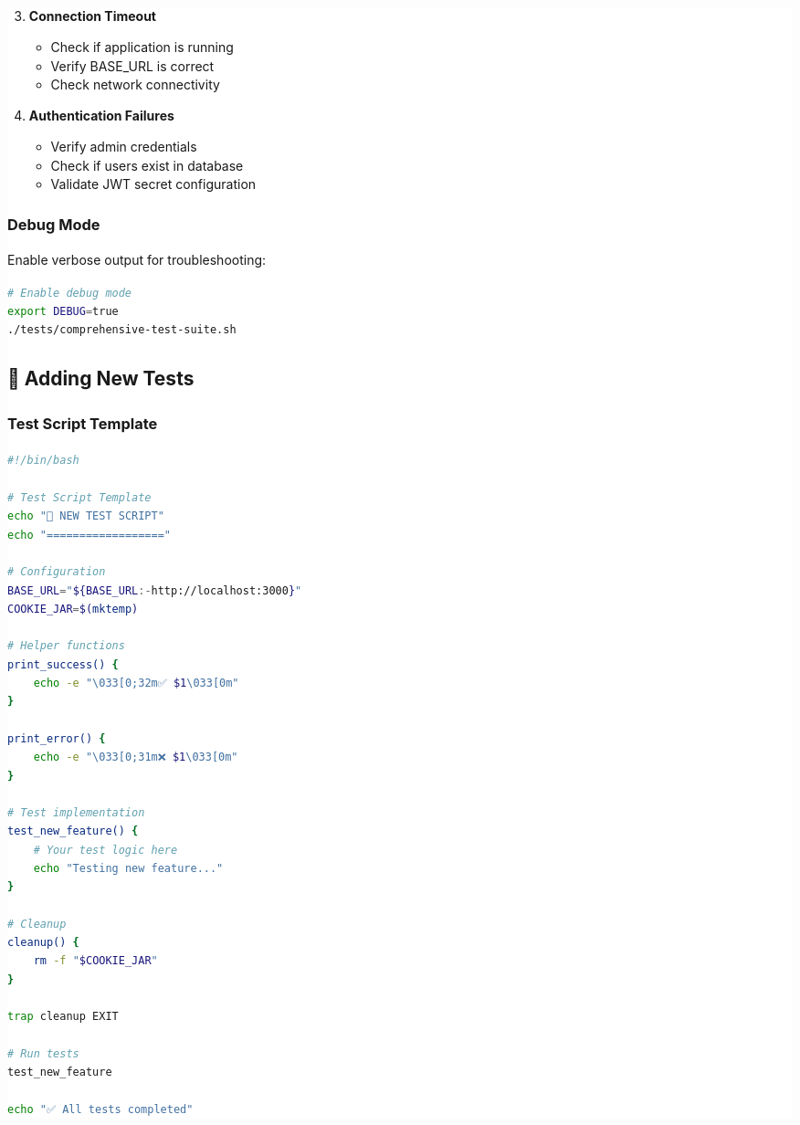 3. **Connection Timeout**
   - Check if application is running
   - Verify BASE_URL is correct
   - Check network connectivity

4. **Authentication Failures**
   - Verify admin credentials
   - Check if users exist in database
   - Validate JWT secret configuration

### Debug Mode

Enable verbose output for troubleshooting:

```bash
# Enable debug mode
export DEBUG=true
./tests/comprehensive-test-suite.sh
```

## 📝 Adding New Tests

### Test Script Template

```bash
#!/bin/bash

# Test Script Template
echo "🧪 NEW TEST SCRIPT"
echo "=================="

# Configuration
BASE_URL="${BASE_URL:-http://localhost:3000}"
COOKIE_JAR=$(mktemp)

# Helper functions
print_success() {
    echo -e "\033[0;32m✅ $1\033[0m"
}

print_error() {
    echo -e "\033[0;31m❌ $1\033[0m"
}

# Test implementation
test_new_feature() {
    # Your test logic here
    echo "Testing new feature..."
}

# Cleanup
cleanup() {
    rm -f "$COOKIE_JAR"
}

trap cleanup EXIT

# Run tests
test_new_feature

echo "✅ All tests completed"
```
